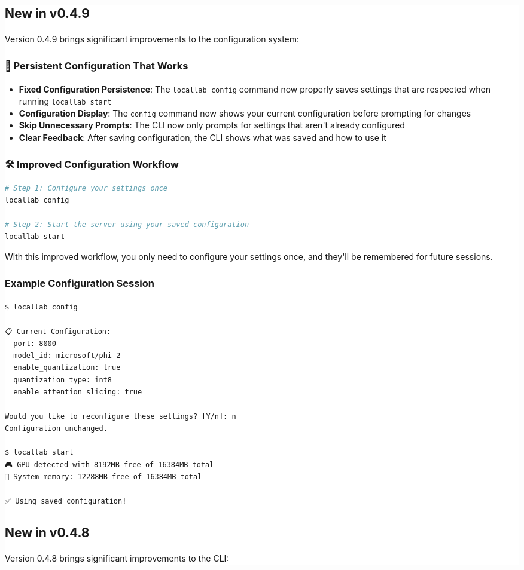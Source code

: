 ## New in v0.4.9

Version 0.4.9 brings significant improvements to the configuration system:

### 🔄 Persistent Configuration That Works

- **Fixed Configuration Persistence**: The `locallab config` command now properly saves settings that are respected when running `locallab start`
- **Configuration Display**: The `config` command now shows your current configuration before prompting for changes
- **Skip Unnecessary Prompts**: The CLI now only prompts for settings that aren't already configured
- **Clear Feedback**: After saving configuration, the CLI shows what was saved and how to use it

### 🛠️ Improved Configuration Workflow

```bash
# Step 1: Configure your settings once
locallab config

# Step 2: Start the server using your saved configuration
locallab start
```

With this improved workflow, you only need to configure your settings once, and they'll be remembered for future sessions.

### Example Configuration Session

```
$ locallab config

📋 Current Configuration:
  port: 8000
  model_id: microsoft/phi-2
  enable_quantization: true
  quantization_type: int8
  enable_attention_slicing: true

Would you like to reconfigure these settings? [Y/n]: n
Configuration unchanged.

$ locallab start
🎮 GPU detected with 8192MB free of 16384MB total
💾 System memory: 12288MB free of 16384MB total

✅ Using saved configuration!
```

## New in v0.4.8

Version 0.4.8 brings significant improvements to the CLI:
